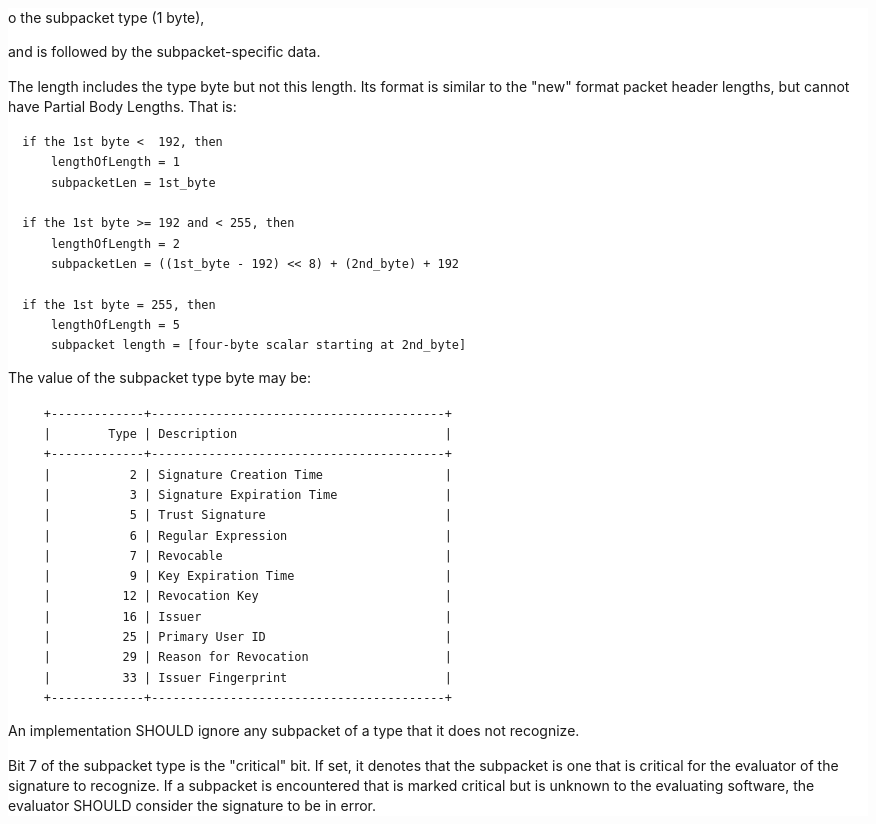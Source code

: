    o  the subpacket type (1 byte),

   and is followed by the subpacket-specific data.

   The length includes the type byte but not this length.  Its format
   is similar to the "new" format packet header lengths, but cannot have
   Partial Body Lengths.  That is:

      if the 1st byte <  192, then
          lengthOfLength = 1
          subpacketLen = 1st_byte

      if the 1st byte >= 192 and < 255, then
          lengthOfLength = 2
          subpacketLen = ((1st_byte - 192) << 8) + (2nd_byte) + 192

      if the 1st byte = 255, then
          lengthOfLength = 5
          subpacket length = [four-byte scalar starting at 2nd_byte]

   The value of the subpacket type byte may be:

         +-------------+-----------------------------------------+
         |        Type | Description                             |
         +-------------+-----------------------------------------+
         |           2 | Signature Creation Time                 |
         |           3 | Signature Expiration Time               |
         |           5 | Trust Signature                         |
         |           6 | Regular Expression                      |
         |           7 | Revocable                               |
         |           9 | Key Expiration Time                     |
         |          12 | Revocation Key                          |
         |          16 | Issuer                                  |
         |          25 | Primary User ID                         |
         |          29 | Reason for Revocation                   |
         |          33 | Issuer Fingerprint                      |
         +-------------+-----------------------------------------+

   An implementation SHOULD ignore any subpacket of a type that it does
   not recognize.

   Bit 7 of the subpacket type is the "critical" bit.  If set, it
   denotes that the subpacket is one that is critical for the evaluator
   of the signature to recognize.  If a subpacket is encountered that is
   marked critical but is unknown to the evaluating software, the
   evaluator SHOULD consider the signature to be in error.

